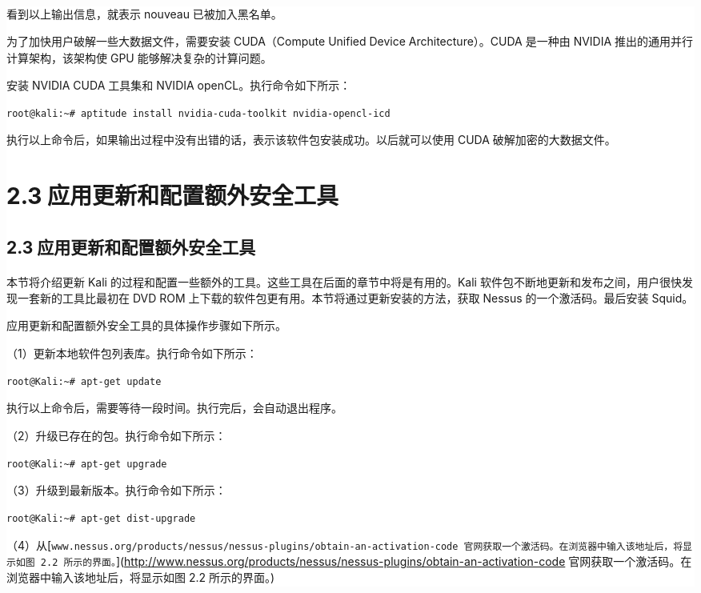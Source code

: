 
看到以上输出信息，就表示 nouveau 已被加入黑名单。

为了加快用户破解一些大数据文件，需要安装 CUDA（Compute Unified Device Architecture）。CUDA 是一种由 NVIDIA 推出的通用并行计算架构，该架构使 GPU 能够解决复杂的计算问题。

安装 NVIDIA CUDA 工具集和 NVIDIA openCL。执行命令如下所示：

```
root@kali:~# aptitude install nvidia-cuda-toolkit nvidia-opencl-icd 
```

执行以上命令后，如果输出过程中没有出错的话，表示该软件包安装成功。以后就可以使用 CUDA 破解加密的大数据文件。

# 2.3 应用更新和配置额外安全工具

## 2.3 应用更新和配置额外安全工具

本节将介绍更新 Kali 的过程和配置一些额外的工具。这些工具在后面的章节中将是有用的。Kali 软件包不断地更新和发布之间，用户很快发现一套新的工具比最初在 DVD ROM 上下载的软件包更有用。本节将通过更新安装的方法，获取 Nessus 的一个激活码。最后安装 Squid。

应用更新和配置额外安全工具的具体操作步骤如下所示。

（1）更新本地软件包列表库。执行命令如下所示：

```
root@Kali:~# apt-get update 
```

执行以上命令后，需要等待一段时间。执行完后，会自动退出程序。

（2）升级已存在的包。执行命令如下所示：

```
root@Kali:~# apt-get upgrade 
```

（3）升级到最新版本。执行命令如下所示：

```
root@Kali:~# apt-get dist-upgrade 
```

（4）从[`www.nessus.org/products/nessus/nessus-plugins/obtain-an-activation-code 官网获取一个激活码。在浏览器中输入该地址后，将显示如图 2.2 所示的界面。`](http://www.nessus.org/products/nessus/nessus-plugins/obtain-an-activation-code 官网获取一个激活码。在浏览器中输入该地址后，将显示如图 2.2 所示的界面。)

